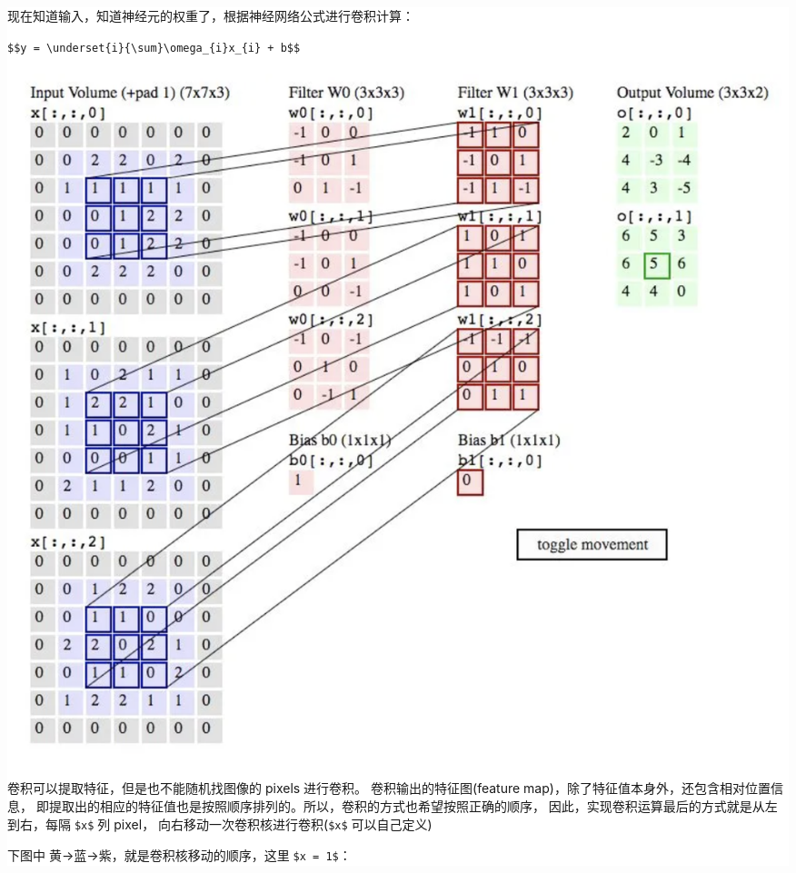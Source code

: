 现在知道输入，知道神经元的权重了，根据神经网络公式进行卷积计算：

`$$y = \underset{i}{\sum}\omega_{i}x_{i} + b$$`

![img](images/rgb_4.png)

卷积可以提取特征，但是也不能随机找图像的 pixels 进行卷积。
卷积输出的特征图(feature map)，除了特征值本身外，还包含相对位置信息，
即提取出的相应的特征值也是按照顺序排列的。所以，卷积的方式也希望按照正确的顺序，
因此，实现卷积运算最后的方式就是从左到右，每隔 `$x$` 列 pixel，
向右移动一次卷积核进行卷积(`$x$` 可以自己定义)

下图中 黄->蓝->紫，就是卷积核移动的顺序，这里 `$x = 1$`：
